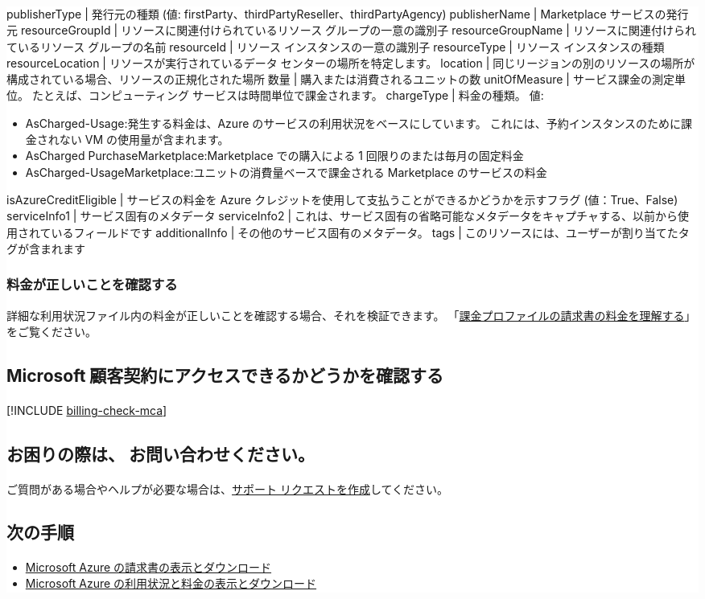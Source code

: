 publisherType | 発行元の種類 (値: firstParty、thirdPartyReseller、thirdPartyAgency)
publisherName | Marketplace サービスの発行元
resourceGroupId | リソースに関連付けられているリソース グループの一意の識別子
resourceGroupName | リソースに関連付けられているリソース グループの名前
resourceId | リソース インスタンスの一意の識別子
resourceType | リソース インスタンスの種類
resourceLocation | リソースが実行されているデータ センターの場所を特定します。
location | 同じリージョンの別のリソースの場所が構成されている場合、リソースの正規化された場所
数量 | 購入または消費されるユニットの数
unitOfMeasure | サービス課金の測定単位。 たとえば、コンピューティング サービスは時間単位で課金されます。
chargeType | 料金の種類。 値: <ul><li>AsCharged-Usage:発生する料金は、Azure のサービスの利用状況をベースにしています。 これには、予約インスタンスのために課金されない VM の使用量が含まれます。</li><li>AsCharged PurchaseMarketplace:Marketplace での購入による 1 回限りのまたは毎月の固定料金</li><li>AsCharged-UsageMarketplace:ユニットの消費量ベースで課金される Marketplace のサービスの料金</li></ul>
isAzureCreditEligible | サービスの料金を Azure クレジットを使用して支払うことができるかどうかを示すフラグ (値：True、False)
serviceInfo1 | サービス固有のメタデータ
serviceInfo2 | これは、サービス固有の省略可能なメタデータをキャプチャする、以前から使用されているフィールドです
additionalInfo | その他のサービス固有のメタデータ。
tags | このリソースには、ユーザーが割り当てたタグが含まれます

### <a name="make-sure-that-charges-are-correct"></a>料金が正しいことを確認する

詳細な利用状況ファイル内の料金が正しいことを確認する場合、それを検証できます。 「[課金プロファイルの請求書の料金を理解する](billing-mca-understand-your-bill.md)」をご覧ください。

## <a name="check-access-to-a-microsoft-customer-agreement"></a>Microsoft 顧客契約にアクセスできるかどうかを確認する
[!INCLUDE [billing-check-mca](../../includes/billing-check-mca.md)]

## <a name="need-help-contact-us"></a>お困りの際は、 お問い合わせください。

ご質問がある場合やヘルプが必要な場合は、[サポート リクエストを作成](https://go.microsoft.com/fwlink/?linkid=2083458)してください。

## <a name="next-steps"></a>次の手順

- [Microsoft Azure の請求書の表示とダウンロード](billing-download-azure-invoice.md)
- [Microsoft Azure の利用状況と料金の表示とダウンロード](billing-download-azure-daily-usage.md)
